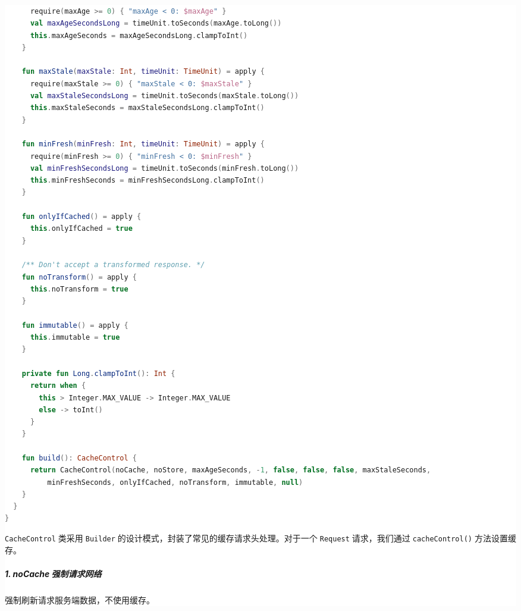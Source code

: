 ```kotlin
      require(maxAge >= 0) { "maxAge < 0: $maxAge" }
      val maxAgeSecondsLong = timeUnit.toSeconds(maxAge.toLong())
      this.maxAgeSeconds = maxAgeSecondsLong.clampToInt()
    }

    fun maxStale(maxStale: Int, timeUnit: TimeUnit) = apply {
      require(maxStale >= 0) { "maxStale < 0: $maxStale" }
      val maxStaleSecondsLong = timeUnit.toSeconds(maxStale.toLong())
      this.maxStaleSeconds = maxStaleSecondsLong.clampToInt()
    }

    fun minFresh(minFresh: Int, timeUnit: TimeUnit) = apply {
      require(minFresh >= 0) { "minFresh < 0: $minFresh" }
      val minFreshSecondsLong = timeUnit.toSeconds(minFresh.toLong())
      this.minFreshSeconds = minFreshSecondsLong.clampToInt()
    }

    fun onlyIfCached() = apply {
      this.onlyIfCached = true
    }

    /** Don't accept a transformed response. */
    fun noTransform() = apply {
      this.noTransform = true
    }

    fun immutable() = apply {
      this.immutable = true
    }

    private fun Long.clampToInt(): Int {
      return when {
        this > Integer.MAX_VALUE -> Integer.MAX_VALUE
        else -> toInt()
      }
    }

    fun build(): CacheControl {
      return CacheControl(noCache, noStore, maxAgeSeconds, -1, false, false, false, maxStaleSeconds,
          minFreshSeconds, onlyIfCached, noTransform, immutable, null)
    }
  }
}
```

`CacheControl` 类采用 `Builder` 的设计模式，封装了常见的缓存请求头处理。对于一个 `Request` 请求，我们通过 `cacheControl()` 方法设置缓存。

##### 1. noCache 强制请求网络

强制刷新请求服务端数据，不使用缓存。
